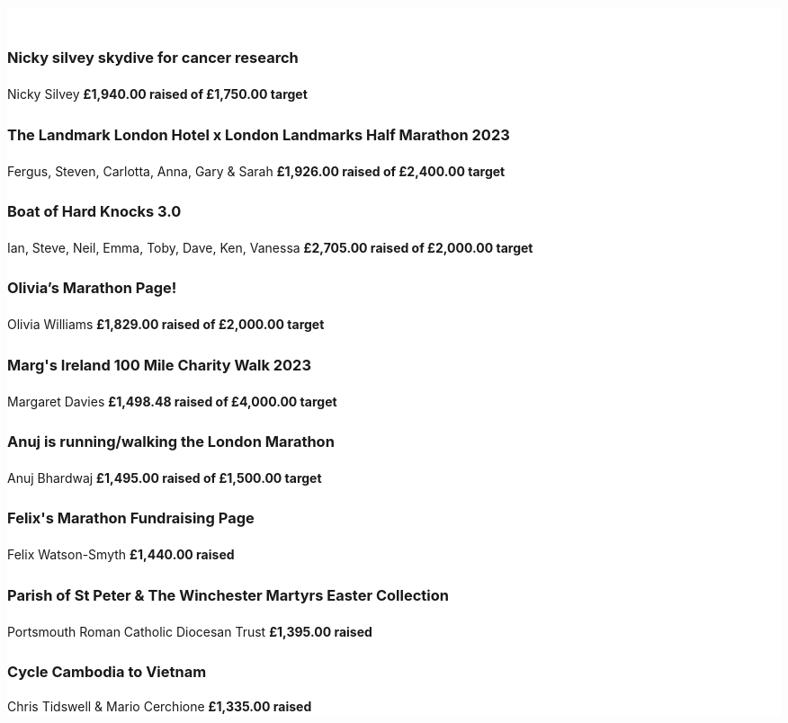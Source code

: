  [![Nicky silvey skydive for cancer research ](data:image/gif;base64,R0lGODlhOQARAJEAAAAAAP///////wAAACH/C05FVFNDQVBFMi4wAwEAAAAh+QQFAAACACwAAAAAOQARAAACHZSPqcvtD6OctNqLs968+w+G4kiW5omm6sq27rsVADs=)](/fundraising/skydiving-for-cancer-research) 
### Nicky silvey skydive for cancer research
Nicky Silvey
**£1,940.00 raised of £1,750.00 target**
 [![The Landmark London Hotel x London Landmarks Half Marathon 2023](data:image/gif;base64,R0lGODlhOQARAJEAAAAAAP///////wAAACH/C05FVFNDQVBFMi4wAwEAAAAh+QQFAAACACwAAAAAOQARAAACHZSPqcvtD6OctNqLs968+w+G4kiW5omm6sq27rsVADs=)](/fundraising/the-landmark-london-llhm23) 
### The Landmark London Hotel x London Landmarks Half Marathon 2023
Fergus, Steven, Carlotta, Anna, Gary & Sarah 
**£1,926.00 raised of £2,400.00 target**
 [![Boat of Hard Knocks 3.0](data:image/gif;base64,R0lGODlhOQARAJEAAAAAAP///////wAAACH/C05FVFNDQVBFMi4wAwEAAAAh+QQFAAACACwAAAAAOQARAAACHZSPqcvtD6OctNqLs968+w+G4kiW5omm6sq27rsVADs=)](/fundraising/boat-of-hard-knocks-3) 
### Boat of Hard Knocks 3.0
Ian, Steve, Neil, Emma, Toby, Dave, Ken, Vanessa
**£2,705.00 raised of £2,000.00 target**
 [![Olivia’s Marathon Page! ](data:image/gif;base64,R0lGODlhOQARAJEAAAAAAP///////wAAACH/C05FVFNDQVBFMi4wAwEAAAAh+QQFAAACACwAAAAAOQARAAACHZSPqcvtD6OctNqLs968+w+G4kiW5omm6sq27rsVADs=)](/fundraising/olivias-marathon-page) 
### Olivia’s Marathon Page!
Olivia Williams
**£1,829.00 raised of £2,000.00 target**
 [![Marg's Ireland 100 Mile Charity Walk 2023](data:image/gif;base64,R0lGODlhOQARAJEAAAAAAP///////wAAACH/C05FVFNDQVBFMi4wAwEAAAAh+QQFAAACACwAAAAAOQARAAACHZSPqcvtD6OctNqLs968+w+G4kiW5omm6sq27rsVADs=)](/fundraising/margs-ireland-100-mile-charity-walk-2023) 
### Marg's Ireland 100 Mile Charity Walk 2023
Margaret Davies
**£1,498.48 raised of £4,000.00 target**
 [![Anuj is running/walking the London Marathon](data:image/gif;base64,R0lGODlhOQARAJEAAAAAAP///////wAAACH/C05FVFNDQVBFMi4wAwEAAAAh+QQFAAACACwAAAAAOQARAAACHZSPqcvtD6OctNqLs968+w+G4kiW5omm6sq27rsVADs=)](/fundraising/anuj-is-runningwalking-the-london-marathon) 
### Anuj is running/walking the London Marathon
Anuj Bhardwaj
**£1,495.00 raised of £1,500.00 target**
 [![Felix's Marathon Fundraising Page ](data:image/gif;base64,R0lGODlhOQARAJEAAAAAAP///////wAAACH/C05FVFNDQVBFMi4wAwEAAAAh+QQFAAACACwAAAAAOQARAAACHZSPqcvtD6OctNqLs968+w+G4kiW5omm6sq27rsVADs=)](/fundraising/felixs-marathon-fundraising-page) 
### Felix's Marathon Fundraising Page
Felix Watson-Smyth
**£1,440.00 raised**
 [![Parish of St Peter & The Winchester Martyrs Easter Collection](data:image/gif;base64,R0lGODlhOQARAJEAAAAAAP///////wAAACH/C05FVFNDQVBFMi4wAwEAAAAh+QQFAAACACwAAAAAOQARAAACHZSPqcvtD6OctNqLs968+w+G4kiW5omm6sq27rsVADs=)](/fundraising/parish-of-st-peter-and-the-winchester-martyrs-easter-collection-2022) 
### Parish of St Peter & The Winchester Martyrs Easter Collection
Portsmouth Roman Catholic Diocesan Trust
**£1,395.00 raised**
 [![Cycle Cambodia to Vietnam](data:image/gif;base64,R0lGODlhOQARAJEAAAAAAP///////wAAACH/C05FVFNDQVBFMi4wAwEAAAAh+QQFAAACACwAAAAAOQARAAACHZSPqcvtD6OctNqLs968+w+G4kiW5omm6sq27rsVADs=)](/fundraising/cycle-cambodia-to-vietnam) 
### Cycle Cambodia to Vietnam
Chris Tidswell & Mario Cerchione
**£1,335.00 raised**